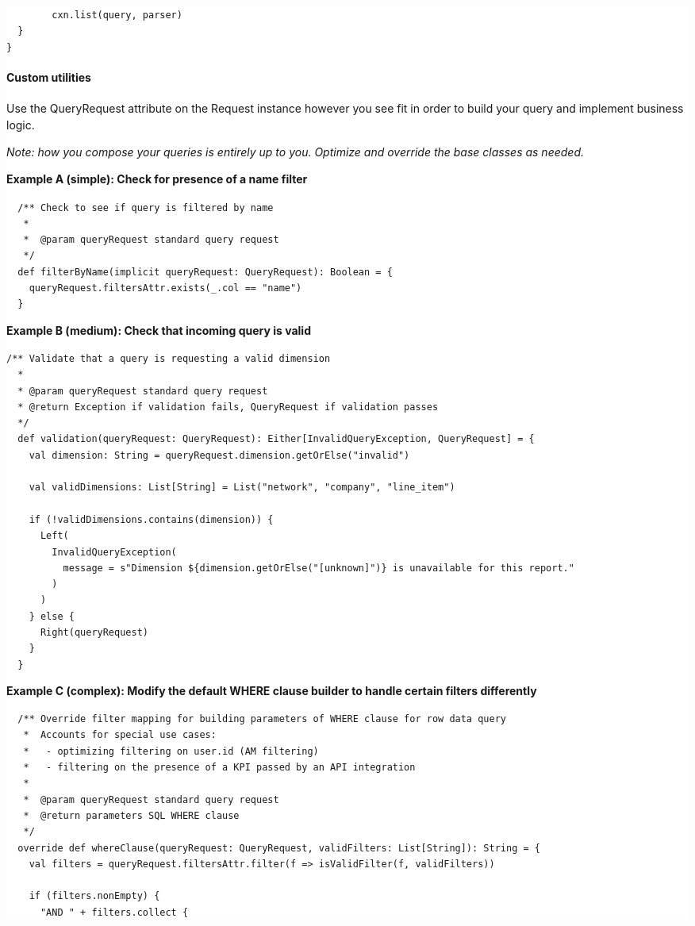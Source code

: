 ```
        cxn.list(query, parser)
  }
}
```

#### Custom utilities

Use the QueryRequest attribute on the Request instance however you see fit in order to build your query
and implement business logic.

_Note: how you compose your queries is entirely up to you. Optimize and override the base classes as needed._

__Example A (simple): Check for presence of a name filter__
```
  /** Check to see if query is filtered by name
   *
   *  @param queryRequest standard query request
   */
  def filterByName(implicit queryRequest: QueryRequest): Boolean = {
    queryRequest.filtersAttr.exists(_.col == "name")
  }
```


__Example B (medium): Check that incoming query is valid__
```
/** Validate that a query is requesting a valid dimension
  *
  * @param queryRequest standard query request
  * @return Exception if validation fails, QueryRequest if validation passes
  */
  def validation(queryRequest: QueryRequest): Either[InvalidQueryException, QueryRequest] = {
    val dimension: String = queryRequest.dimension.getOrElse("invalid")

    val validDimensions: List[String] = List("network", "company", "line_item")

    if (!validDimensions.contains(dimension)) {
      Left(
        InvalidQueryException(
          message = s"Dimension ${dimension.getOrElse("[unknown]")} is unavailable for this report."
        )
      )
    } else {
      Right(queryRequest)
    }
  }
```

__Example C (complex): Modify the default WHERE clause builder to handle certain filters differently__
```
  /** Override filter mapping for building parameters of WHERE clause for row data query
   *  Accounts for special use cases:
   *   - optimizing filtering on user.id (AM filtering)
   *   - filtering on the presence of a KPI passed by an API integration
   *
   *  @param queryRequest standard query request
   *  @return parameters SQL WHERE clause
   */
  override def whereClause(queryRequest: QueryRequest, validFilters: List[String]): String = {
    val filters = queryRequest.filtersAttr.filter(f => isValidFilter(f, validFilters))

    if (filters.nonEmpty) {
      "AND " + filters.collect {
```
